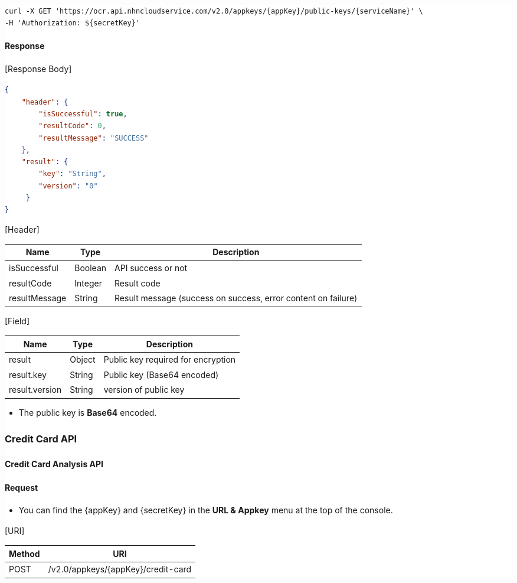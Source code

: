 ```
curl -X GET 'https://ocr.api.nhncloudservice.com/v2.0/appkeys/{appKey}/public-keys/{serviceName}' \
-H 'Authorization: ${secretKey}'
```

#### Response

[Response Body]

```json
{
    "header": {
        "isSuccessful": true,
        "resultCode": 0,
        "resultMessage": "SUCCESS"
    },
    "result": {
        "key": "String",
        "version": "0"
     }
}
```

[Header]

| Name | Type | Description |
| --- | --- | --- |
| isSuccessful | Boolean | API success or not |
| resultCode | Integer | Result code |
| resultMessage | String | Result message (success on success, error content on failure) |

[Field]

| Name | Type | Description                 |
| --- | --- |--------------------|
| result | Object | Public key required for encryption      |
| result.key | String | Public key (Base64 encoded) |
| result.version | String | version of public key           |

* The public key is **Base64** encoded.

### Credit Card API

#### Credit Card Analysis API

#### Request

* You can find the {appKey} and {secretKey} in the **URL & Appkey** menu at the top of the console.

[URI]

| Method | URI |
| --- | --- |
| POST | /v2.0/appkeys/{appKey}/credit-card |
